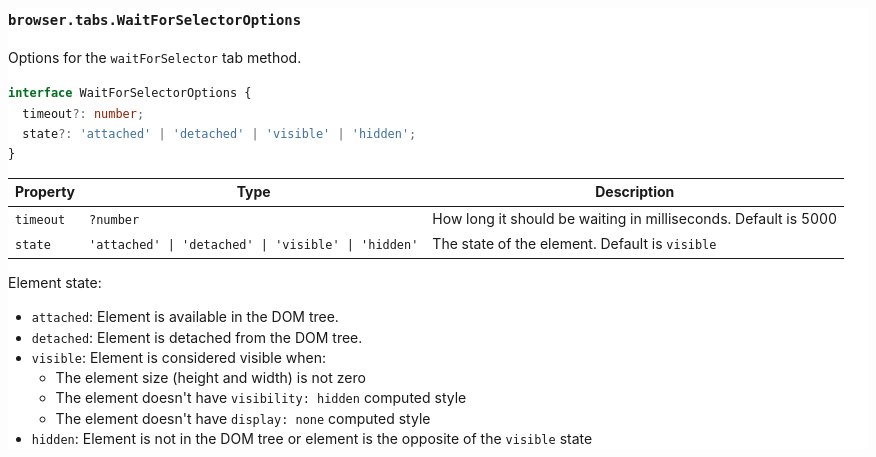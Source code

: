 ### `browser.tabs.WaitForSelectorOptions`

Options for the `waitForSelector` tab method.

```ts
interface WaitForSelectorOptions {
  timeout?: number;
  state?: 'attached' | 'detached' | 'visible' | 'hidden';
}
```
| Property | Type | Description |
| ----------- | ----------- | ----------- |
| `timeout` | `?number` | How long it should be waiting in milliseconds. Default is 5000 |
| `state` | `'attached' \| 'detached' \| 'visible' \| 'hidden'` | The state of the element. Default is `visible` |

Element state:
- `attached`: Element is available in the DOM tree.
- `detached`: Element is detached from the DOM tree.
- `visible`: Element is considered visible when:
  - The element size (height and width) is not zero
  - The element doesn't have `visibility: hidden` computed style
  - The element doesn't have `display: none` computed style
- `hidden`: Element is not in the DOM tree or element is the opposite of the `visible` state